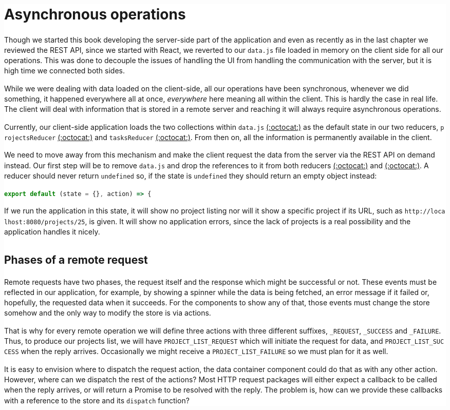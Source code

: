 # Asynchronous operations

Though we started this book developing the server-side part of the application and even as recently as in the last chapter we reviewed the REST API, since we started with React, we reverted to our `data.js` file loaded in memory on the client side for all our operations.  This was done to decouple the issues of handling the UI from handling the communication with the server, but it is high time we connected both sides.

While we were dealing with data loaded on the client-side, all our operations have been synchronous, whenever we did something, it happened everywhere all at once, *everywhere* here meaning all within the client.  This is hardly the case in real life.  The client will deal with information that is stored in a remote server and reaching it will always require asynchronous operations.

Currently, our client-side application loads the two collections within `data.js` [(:octocat:)](https://github.com/Satyam/book-react-redux/blob/chapter-17-03/client/store/projects/data.js) as the default state in our two reducers, `projectsReducer` [(:octocat:)](https://github.com/Satyam/book-react-redux/blob/chapter-17-03/client/store/projects/projectsReducer.js#L15) and `tasksReducer` [(:octocat:)](https://github.com/Satyam/book-react-redux/blob/chapter-17-03/client/store/projects/tasksReducer.js#L6). From then on, all the information is permanently available in the client.

We need to move away from this mechanism and make the client request the data from the server via the REST API on demand instead. Our first step will be to remove `data.js` and drop the references to it from both reducers [(:octocat:)](https://github.com/Satyam/book-react-redux/blob/chapter-18-01/client/store/projects/projectsReducer.js#L4) and [(:octocat:)](https://github.com/Satyam/book-react-redux/blob/chapter-18-01/client/store/projects/tasksReducer.js#L4).  A reducer should never return `undefined` so, if the state is `undefined` they should return an empty object instead:

```js
export default (state = {}, action) => {
```

If we run the application in this state, it will show no project listing nor will it show a specific project if its URL, such as `http://localhost:8080/projects/25`, is given.  It will show no application errors, since the lack of projects is a real possibility and the application handles it nicely.

## Phases of a remote request

Remote requests have two phases, the request itself and the response which might be successful or not.  These events must be reflected in our application, for example, by showing a spinner while the data is being fetched, an error message if it failed or, hopefully, the requested data when it succeeds. For the components to show any of that, those events must change the store somehow and the only way to modify the store is via actions.

That is why for every remote operation we will define three actions with three different suffixes, `_REQUEST`, `_SUCCESS` and `_FAILURE`.  Thus, to produce our projects list, we will have `PROJECT_LIST_REQUEST` which will initiate the request for data, and `PROJECT_LIST_SUCCESS` when the reply arrives.  Occasionally we might receive a `PROJECT_LIST_FAILURE` so we must plan for it as well.

It is easy to envision where to dispatch the request action, the data container component could do that as with any other action.  However, where can we dispatch the rest of the actions?  Most HTTP request packages will either expect a callback to be called when the reply arrives, or will return a Promise to be resolved with the reply.  The problem is, how can we provide these callbacks with a reference to the store and its `dispatch` function?

